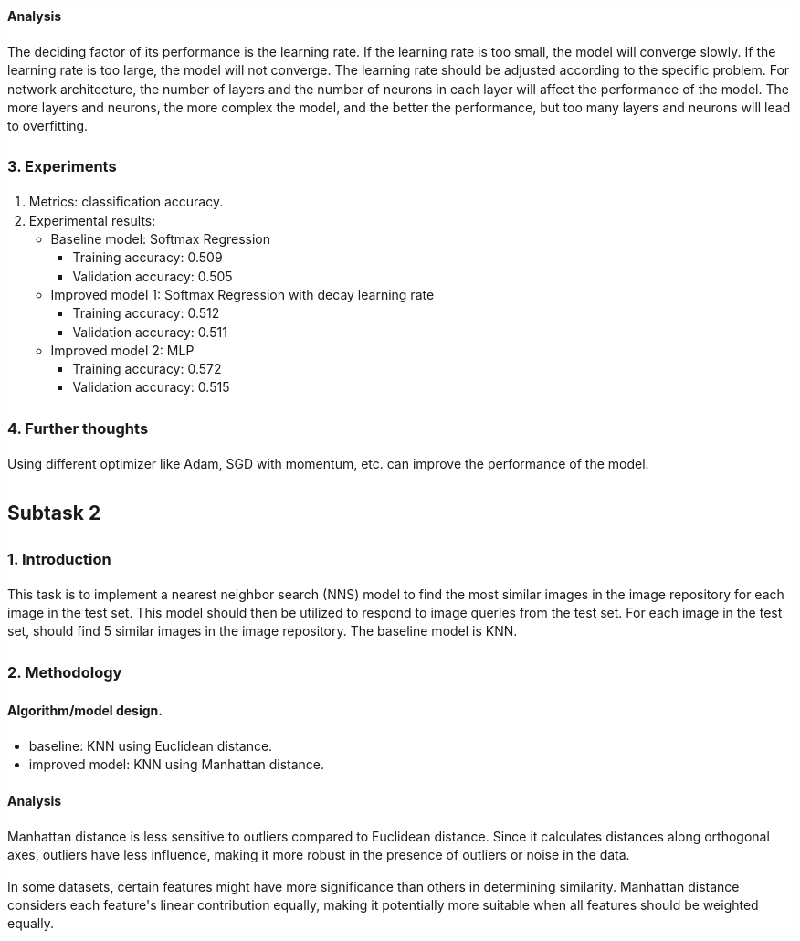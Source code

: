 #### Analysis

The deciding factor of its performance is the learning rate. If the learning rate is too small, the model will converge slowly. If the learning rate is too large, the model will not converge. The learning rate should be adjusted according to the specific problem. For network architecture, the number of layers and the number of neurons in each layer will affect the performance of the model. The more layers and neurons, the more complex the model, and the better the performance, but too many layers and neurons will lead to overfitting.

### 3. Experiments 

1. Metrics: classification accuracy.
2. Experimental results: 
    - Baseline model: Softmax Regression
        - Training accuracy: 0.509
        - Validation accuracy: 0.505
    - Improved model 1: Softmax Regression with decay learning rate
        - Training accuracy: 0.512
        - Validation accuracy: 0.511
    - Improved model 2: MLP
        - Training accuracy: 0.572
        - Validation accuracy: 0.515

  
### 4. Further thoughts

Using different optimizer like Adam, SGD with momentum, etc. can improve the performance of the model. 

## Subtask 2

### 1. Introduction

This task is to implement a nearest neighbor search (NNS) model to find the most similar images in the image repository for each image in the test set. This model should then be utilized to respond to image queries from the test set. For each image in the test set, should find 5 similar images in the image repository.  The baseline model is KNN.


### 2. Methodology 

#### Algorithm/model design. 

- baseline: KNN using Euclidean distance.
- improved model: KNN using Manhattan distance.


#### Analysis

Manhattan distance is less sensitive to outliers compared to Euclidean distance. Since it calculates distances along orthogonal axes, outliers have less influence, making it more robust in the presence of outliers or noise in the data.

In some datasets, certain features might have more significance than others in determining similarity. Manhattan distance considers each feature's linear contribution equally, making it potentially more suitable when all features should be weighted equally.

